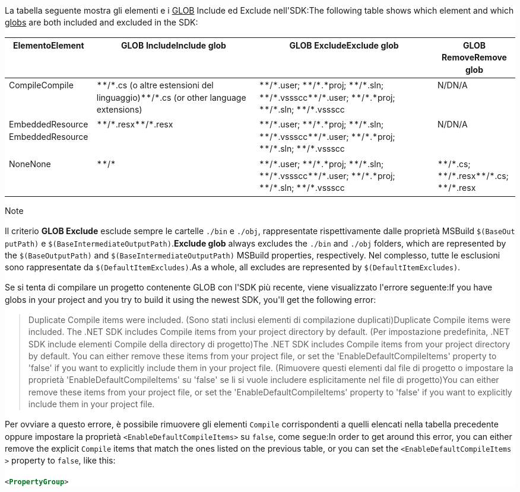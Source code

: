 <span data-ttu-id="c6393-146">La tabella seguente mostra gli elementi e i [GLOB](https://en.wikipedia.org/wiki/Glob_(programming)) Include ed Exclude nell'SDK:</span><span class="sxs-lookup"><span data-stu-id="c6393-146">The following table shows which element and which [globs](https://en.wikipedia.org/wiki/Glob_(programming)) are both included and excluded in the SDK:</span></span>

| <span data-ttu-id="c6393-147">Elemento</span><span class="sxs-lookup"><span data-stu-id="c6393-147">Element</span></span>           | <span data-ttu-id="c6393-148">GLOB Include</span><span class="sxs-lookup"><span data-stu-id="c6393-148">Include glob</span></span>                              | <span data-ttu-id="c6393-149">GLOB Exclude</span><span class="sxs-lookup"><span data-stu-id="c6393-149">Exclude glob</span></span>                                                  | <span data-ttu-id="c6393-150">GLOB Remove</span><span class="sxs-lookup"><span data-stu-id="c6393-150">Remove glob</span></span>              |
|-------------------|-------------------------------------------|---------------------------------------------------------------|----------------------------|
| <span data-ttu-id="c6393-151">Compile</span><span class="sxs-lookup"><span data-stu-id="c6393-151">Compile</span></span>           | <span data-ttu-id="c6393-152">\*\*/\*.cs (o altre estensioni del linguaggio)</span><span class="sxs-lookup"><span data-stu-id="c6393-152">\*\*/\*.cs (or other language extensions)</span></span> | <span data-ttu-id="c6393-153">\*\*/\*.user; \*\*/\*.\*proj; \*\*/\*.sln; \*\*/\*.vssscc</span><span class="sxs-lookup"><span data-stu-id="c6393-153">\*\*/\*.user;  \*\*/\*.\*proj;  \*\*/\*.sln;  \*\*/\*.vssscc</span></span>  | <span data-ttu-id="c6393-154">N/D</span><span class="sxs-lookup"><span data-stu-id="c6393-154">N/A</span></span>                      |
| <span data-ttu-id="c6393-155">EmbeddedResource</span><span class="sxs-lookup"><span data-stu-id="c6393-155">EmbeddedResource</span></span>  | <span data-ttu-id="c6393-156">\*\*/\*.resx</span><span class="sxs-lookup"><span data-stu-id="c6393-156">\*\*/\*.resx</span></span>                              | <span data-ttu-id="c6393-157">\*\*/\*.user; \*\*/\*.\*proj; \*\*/\*.sln; \*\*/\*.vssscc</span><span class="sxs-lookup"><span data-stu-id="c6393-157">\*\*/\*.user; \*\*/\*.\*proj; \*\*/\*.sln; \*\*/\*.vssscc</span></span>     | <span data-ttu-id="c6393-158">N/D</span><span class="sxs-lookup"><span data-stu-id="c6393-158">N/A</span></span>                      |
| <span data-ttu-id="c6393-159">None</span><span class="sxs-lookup"><span data-stu-id="c6393-159">None</span></span>              | \*\*/\*                                   | <span data-ttu-id="c6393-160">\*\*/\*.user; \*\*/\*.\*proj; \*\*/\*.sln; \*\*/\*.vssscc</span><span class="sxs-lookup"><span data-stu-id="c6393-160">\*\*/\*.user; \*\*/\*.\*proj; \*\*/\*.sln; \*\*/\*.vssscc</span></span>     | <span data-ttu-id="c6393-161">\*\*/\*.cs; \*\*/\*.resx</span><span class="sxs-lookup"><span data-stu-id="c6393-161">\*\*/\*.cs; \*\*/\*.resx</span></span>   |

> [!NOTE]
> <span data-ttu-id="c6393-162">Il criterio **GLOB Exclude** esclude sempre le cartelle `./bin` e `./obj`, rappresentate rispettivamente dalle proprietà MSBuild `$(BaseOutputPath)` e `$(BaseIntermediateOutputPath)`.</span><span class="sxs-lookup"><span data-stu-id="c6393-162">**Exclude glob** always excludes the `./bin` and `./obj` folders, which are represented by the `$(BaseOutputPath)` and `$(BaseIntermediateOutputPath)` MSBuild properties, respectively.</span></span> <span data-ttu-id="c6393-163">Nel complesso, tutte le esclusioni sono rappresentate da `$(DefaultItemExcludes)`.</span><span class="sxs-lookup"><span data-stu-id="c6393-163">As a whole, all excludes are represented by `$(DefaultItemExcludes)`.</span></span>

<span data-ttu-id="c6393-164">Se si tenta di compilare un progetto contenente GLOB con l'SDK più recente, viene visualizzato l'errore seguente:</span><span class="sxs-lookup"><span data-stu-id="c6393-164">If you have globs in your project and you try to build it using the newest SDK, you'll get the following error:</span></span>

> <span data-ttu-id="c6393-165">Duplicate Compile items were included. (Sono stati inclusi elementi di compilazione duplicati)</span><span class="sxs-lookup"><span data-stu-id="c6393-165">Duplicate Compile items were included.</span></span> <span data-ttu-id="c6393-166">The .NET SDK includes Compile items from your project directory by default. (Per impostazione predefinita, .NET SDK include elementi Compile della directory di progetto)</span><span class="sxs-lookup"><span data-stu-id="c6393-166">The .NET SDK includes Compile items from your project directory by default.</span></span> <span data-ttu-id="c6393-167">You can either remove these items from your project file, or set the 'EnableDefaultCompileItems' property to 'false' if you want to explicitly include them in your project file. (Rimuovere questi elementi dal file di progetto o impostare la proprietà 'EnableDefaultCompileItems' su 'false' se li si vuole includere esplicitamente nel file di progetto)</span><span class="sxs-lookup"><span data-stu-id="c6393-167">You can either remove these items from your project file, or set the 'EnableDefaultCompileItems' property to 'false' if you want to explicitly include them in your project file.</span></span>

<span data-ttu-id="c6393-168">Per ovviare a questo errore, è possibile rimuovere gli elementi `Compile` corrispondenti a quelli elencati nella tabella precedente oppure impostare la proprietà `<EnableDefaultCompileItems>` su `false`, come segue:</span><span class="sxs-lookup"><span data-stu-id="c6393-168">In order to get around this error, you can either remove the explicit `Compile` items that match the ones listed on the previous table, or you can set the `<EnableDefaultCompileItems>` property to `false`, like this:</span></span>

```xml
<PropertyGroup>
```